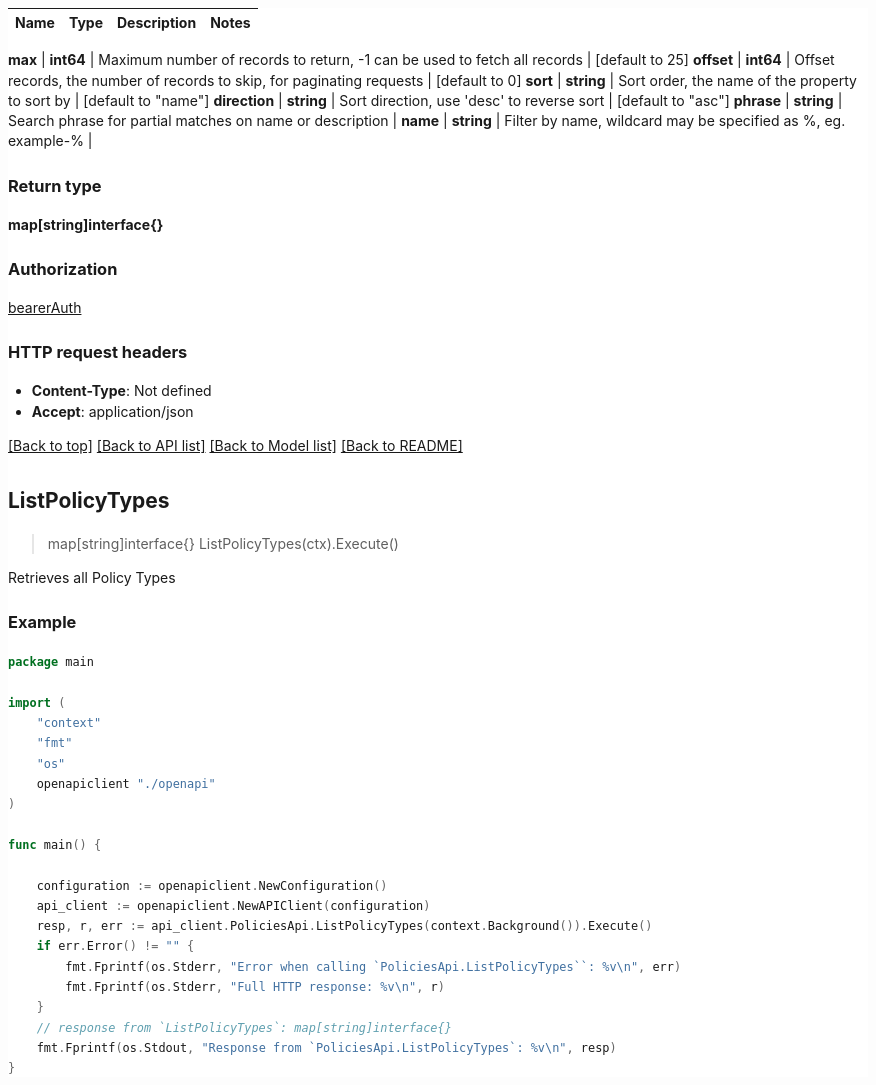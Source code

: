
Name | Type | Description  | Notes
------------- | ------------- | ------------- | -------------

 **max** | **int64** | Maximum number of records to return, -1 can be used to fetch all records | [default to 25]
 **offset** | **int64** | Offset records, the number of records to skip, for paginating requests | [default to 0]
 **sort** | **string** | Sort order, the name of the property to sort by | [default to &quot;name&quot;]
 **direction** | **string** | Sort direction, use &#39;desc&#39; to reverse sort | [default to &quot;asc&quot;]
 **phrase** | **string** | Search phrase for partial matches on name or description | 
 **name** | **string** | Filter by name, wildcard may be specified as %, eg. example-% | 

### Return type

**map[string]interface{}**

### Authorization

[bearerAuth](../README.md#bearerAuth)

### HTTP request headers

- **Content-Type**: Not defined
- **Accept**: application/json

[[Back to top]](#) [[Back to API list]](../README.md#documentation-for-api-endpoints)
[[Back to Model list]](../README.md#documentation-for-models)
[[Back to README]](../README.md)


## ListPolicyTypes

> map[string]interface{} ListPolicyTypes(ctx).Execute()

Retrieves all Policy Types



### Example

```go
package main

import (
    "context"
    "fmt"
    "os"
    openapiclient "./openapi"
)

func main() {

    configuration := openapiclient.NewConfiguration()
    api_client := openapiclient.NewAPIClient(configuration)
    resp, r, err := api_client.PoliciesApi.ListPolicyTypes(context.Background()).Execute()
    if err.Error() != "" {
        fmt.Fprintf(os.Stderr, "Error when calling `PoliciesApi.ListPolicyTypes``: %v\n", err)
        fmt.Fprintf(os.Stderr, "Full HTTP response: %v\n", r)
    }
    // response from `ListPolicyTypes`: map[string]interface{}
    fmt.Fprintf(os.Stdout, "Response from `PoliciesApi.ListPolicyTypes`: %v\n", resp)
}
```
